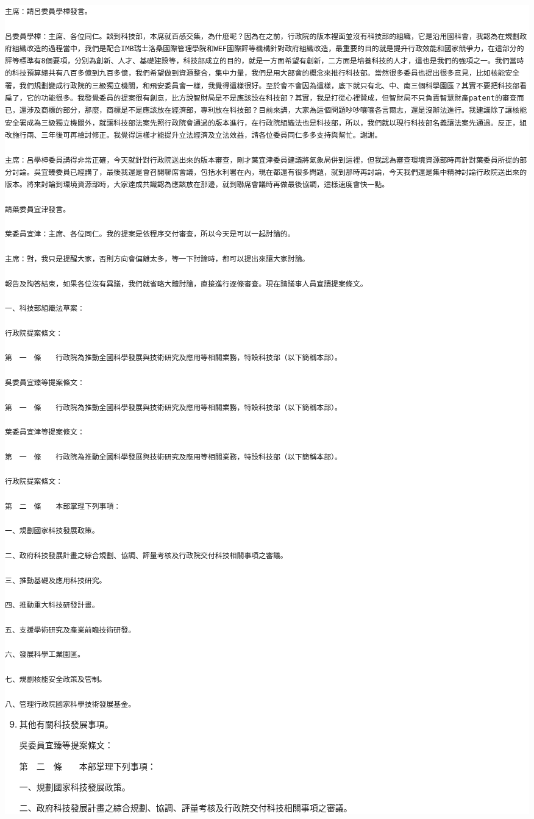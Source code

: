     主席：請呂委員學樟發言。

    呂委員學樟：主席、各位同仁。談到科技部，本席就百感交集，為什麼呢？因為在之前，行政院的版本裡面並沒有科技部的組織，它是沿用國科會，我認為在規劃政府組織改造的過程當中，我們是配合IMB瑞士洛桑國際管理學院和WEF國際評等機構針對政府組織改造，最重要的目的就是提升行政效能和國家競爭力，在這部分的評等標準有8個要項，分別為創新、人才、基礎建設等，科技部成立的目的，就是一方面希望有創新，二方面是培養科技的人才，這也是我們的強項之一。我們當時的科技預算總共有八百多億到九百多億，我們希望做到資源整合，集中力量，我們是用大部會的概念來推行科技部。當然很多委員也提出很多意見，比如核能安全署，我們規劃變成行政院的三級獨立機關，和飛安委員會一樣，我覺得這樣很好。至於會不會因為這樣，底下就只有北、中、南三個科學園區？其實不要把科技部看扁了，它的功能很多。我發覺委員的提案很有創意，比方說智財局是不是應該設在科技部？其實，我是打從心裡贊成，但智財局不只負責智慧財產patent的審查而已，還涉及商標的部分，那麼，商標是不是應該放在經濟部，專利放在科技部？目前來講，大家為這個問題吵吵嚷嚷各言爾志，還是沒辦法進行。我建議除了讓核能安全署成為三級獨立機關外，就讓科技部法案先照行政院會通過的版本進行，在行政院組織法也是科技部，所以，我們就以現行科技部名義讓法案先通過。反正，組改施行兩、三年後可再檢討修正。我覺得這樣才能提升立法經濟及立法效益，請各位委員同仁多多支持與幫忙。謝謝。

    主席：呂學樟委員講得非常正確，今天就針對行政院送出來的版本審查，剛才葉宜津委員建議將氣象局併到這裡，但我認為審查環境資源部時再針對葉委員所提的部分討論。吳宜臻委員已經講了，最後我還是會召開聯席會議，包括水利署在內，現在都還有很多問題，就到那時再討論，今天我們還是集中精神討論行政院送出來的版本。將來討論到環境資源部時，大家達成共識認為應該放在那邊，就到聯席會議時再做最後協調，這樣速度會快一點。

    請葉委員宜津發言。

    葉委員宜津：主席、各位同仁。我的提案是依程序交付審查，所以今天是可以一起討論的。

    主席：對，我只是提醒大家，否則方向會偏離太多，等一下討論時，都可以提出來讓大家討論。

    報告及詢答結束，如果各位沒有異議，我們就省略大體討論，直接進行逐條審查。現在請議事人員宣讀提案條文。

    一、科技部組織法草案：

    行政院提案條文：

    第　一　條　　行政院為推動全國科學發展與技術研究及應用等相關業務，特設科技部（以下簡稱本部）。

    吳委員宜臻等提案條文：

    第　一　條　　行政院為推動全國科學發展與技術研究及應用等相關業務，特設科技部（以下簡稱本部）。

    葉委員宜津等提案條文：

    第　一　條　　行政院為推動全國科學發展與技術研究及應用等相關業務，特設科技部（以下簡稱本部）。

    行政院提案條文：

    第　二　條　　本部掌理下列事項：

    一、規劃國家科技發展政策。

    二、政府科技發展計畫之綜合規劃、協調、評量考核及行政院交付科技相關事項之審議。

    三、推動基礎及應用科技研究。

    四、推動重大科技研發計畫。

    五、支援學術研究及產業前瞻技術研發。

    六、發展科學工業園區。

    七、規劃核能安全政策及管制。

    八、管理行政院國家科學技術發展基金。

9. 其他有關科技發展事項。

    吳委員宜臻等提案條文：

    第　二　條　　本部掌理下列事項：

    一、規劃國家科技發展政策。

    二、政府科技發展計畫之綜合規劃、協調、評量考核及行政院交付科技相關事項之審議。
